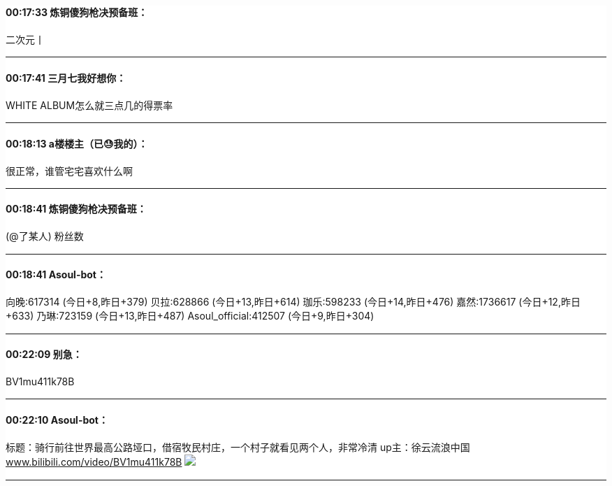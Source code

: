 #### 00:17:33  炼铜傻狗枪决预备班：

二次元丨

*****

#### 00:17:41  三月七我好想你：

WHITE ALBUM怎么就三点几的得票率

*****

#### 00:18:13  a楼楼主（已😓我的）：

很正常，谁管宅宅喜欢什么啊

*****

#### 00:18:41  炼铜傻狗枪决预备班：

(@了某人)  粉丝数

*****

#### 00:18:41  Asoul-bot：

向晚:617314
(今日+8,昨日+379)
贝拉:628866
(今日+13,昨日+614)
珈乐:598233
(今日+14,昨日+476)
嘉然:1736617
(今日+12,昨日+633)
乃琳:723159
(今日+13,昨日+487)
Asoul_official:412507
(今日+9,昨日+304)


*****

#### 00:22:09  别急：

BV1mu411k78B

*****

#### 00:22:10  Asoul-bot：

标题：骑行前往世界最高公路垭口，借宿牧民村庄，一个村子就看见两个人，非常冷清
up主：徐云流浪中国
www.bilibili.com/video/BV1mu411k78B
![](http://gchat.qpic.cn/gchatpic_new/3408592334/614391357-3183425150-CE71C12401848F2D29EC1F4298F35272/0?term=2")

*****
